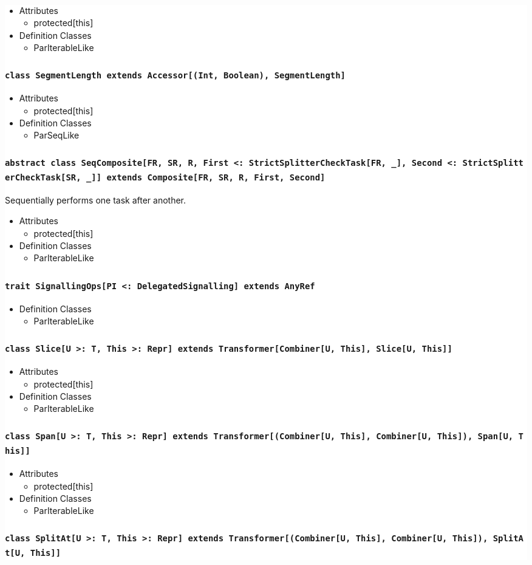 * Attributes
  * protected[this]
* Definition Classes
  * ParIterableLike


### `class SegmentLength extends Accessor[(Int, Boolean), SegmentLength]`    ###

* Attributes
  * protected[this]
* Definition Classes
  * ParSeqLike


### `abstract class SeqComposite[FR, SR, R, First <: StrictSplitterCheckTask[FR, _], Second <: StrictSplitterCheckTask[SR, _]] extends Composite[FR, SR, R, First, Second]` ###

Sequentially performs one task after another.

* Attributes
  * protected[this]
* Definition Classes
  * ParIterableLike


### `trait SignallingOps[PI <: DelegatedSignalling] extends AnyRef`          ###

* Definition Classes
  * ParIterableLike


### `class Slice[U >: T, This >: Repr] extends Transformer[Combiner[U, This], Slice[U, This]]` ###

* Attributes
  * protected[this]
* Definition Classes
  * ParIterableLike


### `class Span[U >: T, This >: Repr] extends Transformer[(Combiner[U, This], Combiner[U, This]), Span[U, This]]` ###

* Attributes
  * protected[this]
* Definition Classes
  * ParIterableLike


### `class SplitAt[U >: T, This >: Repr] extends Transformer[(Combiner[U, This], Combiner[U, This]), SplitAt[U, This]]` ###
